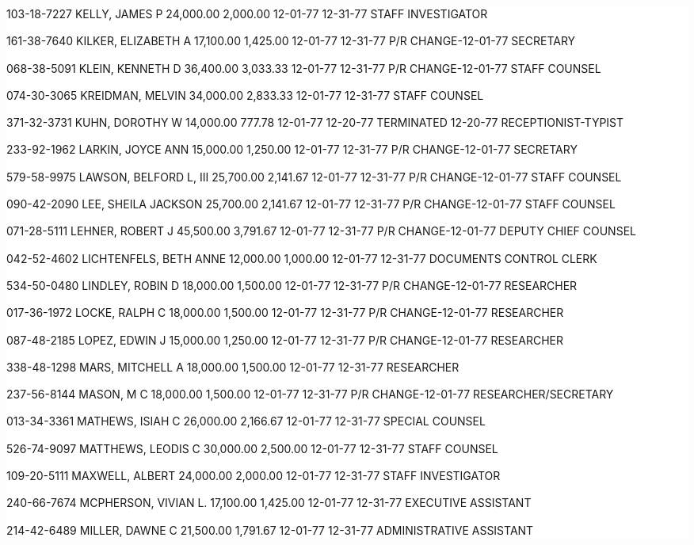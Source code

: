 103-18-7227 KELLY, JAMES P 24,000.00 2,000.00 12-01-77 12-31-77
STAFF INVESTIGATOR

161-38-7640 KILKER, ELIZABETH A 17,100.00 1,425.00 12-01-77 12-31-77 P/R CHANGE-12-01-77
SECRETARY

068-38-5091 KLEIN, KENNETH D 36,400.00 3,033.33 12-01-77 12-31-77 P/R CHANGE-12-01-77
STAFF COUNSEL

074-30-3065 KREIDMAN, MELVIN 34,000.00 2,833.33 12-01-77 12-31-77
STAFF COUNSEL

371-32-3731 KUHN, DOROTHY W 14,000.00 777.78 12-01-77 12-20-77 TERMINATED 12-20-77
RECEPTIONIST-TYPIST

233-92-1962 LARKIN, JOYCE ANN 15,000.00 1,250.00 12-01-77 12-31-77 P/R CHANGE-12-01-77
SECRETARY

579-58-9975 LAWSON, BELFORD L, III 25,700.00 2,141.67 12-01-77 12-31-77 P/R CHANGE-12-01-77
STAFF COUNSEL

090-42-2090 LEE, SHEILA JACKSON 25,700.00 2,141.67 12-01-77 12-31-77 P/R CHANGE-12-01-77
STAFF COUNSEL

071-28-5111 LEHNER, ROBERT J 45,500.00 3,791.67 12-01-77 12-31-77 P/R CHANGE-12-01-77
DEPUTY CHIEF COUNSEL

042-52-4602 LICHTENFELS, BETH ANNE 12,000.00 1,000.00 12-01-77 12-31-77
DOCUMENTS CONTROL CLERK

534-50-0480 LINDLEY, ROBIN D 18,000.00 1,500.00 12-01-77 12-31-77 P/R CHANGE-12-01-77
RESEARCHER

017-36-1972 LOCKE, RALPH C 18,000.00 1,500.00 12-01-77 12-31-77 P/R CHANGE-12-01-77
RESEARCHER

087-48-2185 LOPEZ, EDWIN J 15,000.00 1,250.00 12-01-77 12-31-77 P/R CHANGE-12-01-77
RESEARCHER

338-48-1298 MARS, MITCHELL A 18,000.00 1,500.00 12-01-77 12-31-77
RESEARCHER

237-56-8144 MASON, M C 18,000.00 1,500.00 12-01-77 12-31-77 P/R CHANGE-12-01-77
RESEARCHER/SECRETARY

013-34-3361 MATHEWS, ISIAH C 26,000.00 2,166.67 12-01-77 12-31-77
SPECIAL COUNSEL

526-74-9097 MATTHEWS, LEODIS C 30,000.00 2,500.00 12-01-77 12-31-77
STAFF COUNSEL

109-20-5111 MAXWELL, ALBERT 24,000.00 2,000.00 12-01-77 12-31-77
STAFF INVESTIGATOR

240-66-7674 MCPHERSON, VIVIAN L. 17,100.00 1,425.00 12-01-77 12-31-77
EXECUTIVE ASSISTANT

214-42-6489 MILLER, DAWNE C 21,500.00 1,791.67 12-01-77 12-31-77
ADMINISTRATIVE ASSISTANT
